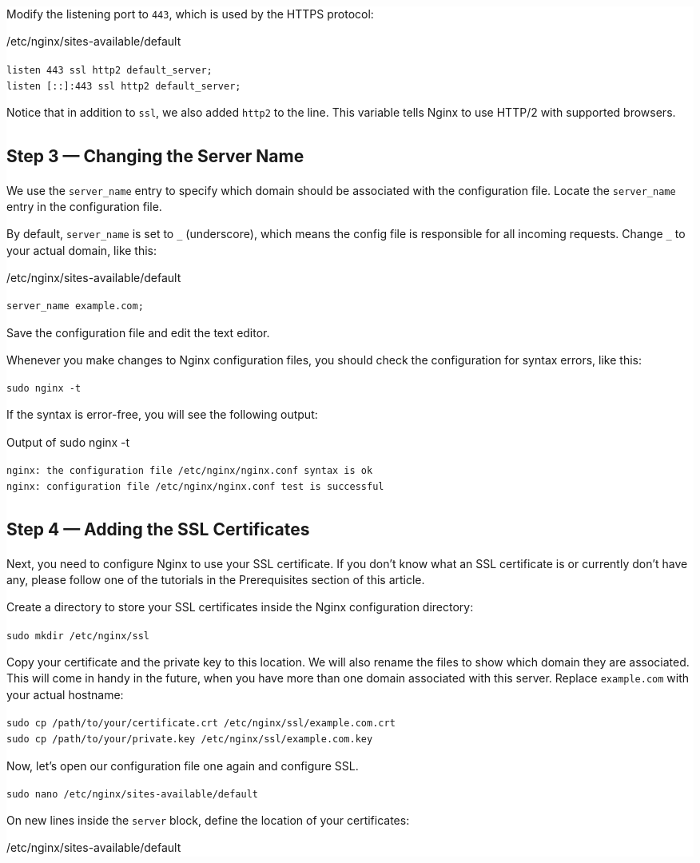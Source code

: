 Modify the listening port to `443`, which is used by the HTTPS protocol:

/etc/nginx/sites-available/default

    listen 443 ssl http2 default_server;
    listen [::]:443 ssl http2 default_server;

Notice that in addition to `ssl`, we also added `http2` to the line. This variable tells Nginx to use HTTP/2 with supported browsers.

## Step 3 — Changing the Server Name

We use the `server_name` entry to specify which domain should be associated with the configuration file. Locate the `server_name` entry in the configuration file.

By default, `server_name` is set to `_` (underscore), which means the config file is responsible for all incoming requests. Change `_` to your actual domain, like this:

/etc/nginx/sites-available/default

    server_name example.com;

Save the configuration file and edit the text editor.

Whenever you make changes to Nginx configuration files, you should check the configuration for syntax errors, like this:

    sudo nginx -t

If the syntax is error-free, you will see the following output:

Output of sudo nginx -t

    nginx: the configuration file /etc/nginx/nginx.conf syntax is ok
    nginx: configuration file /etc/nginx/nginx.conf test is successful

## Step 4 —&nbsp;Adding the SSL Certificates

Next, you need to configure Nginx to use your SSL certificate. If you don’t know what an SSL certificate is or currently don’t have any, please follow one of the tutorials in the Prerequisites section of this article.

Create a directory to store your SSL certificates inside the Nginx configuration directory:

    sudo mkdir /etc/nginx/ssl

Copy your certificate and the private key to this location. We will also rename the files to show which domain they are associated. This will come in handy in the future, when you have more than one domain associated with this server. Replace `example.com` with your actual hostname:

    sudo cp /path/to/your/certificate.crt /etc/nginx/ssl/example.com.crt
    sudo cp /path/to/your/private.key /etc/nginx/ssl/example.com.key

Now, let’s open our configuration file one again and configure SSL.

    sudo nano /etc/nginx/sites-available/default

On new lines inside the `server` block, define the location of your certificates:

/etc/nginx/sites-available/default
